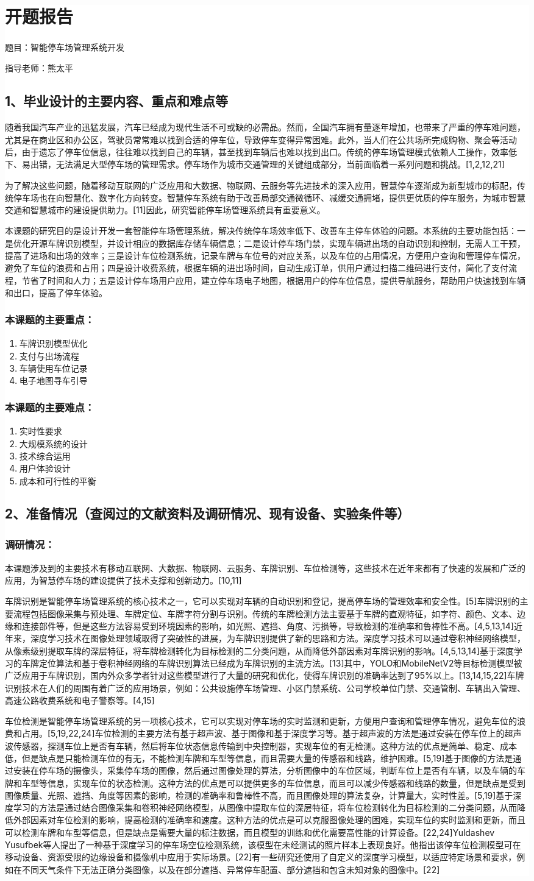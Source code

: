 # 开题报告

题目：智能停车场管理系统开发

指导老师：熊太平
## **1、毕业设计的主要内容、重点和难点等**

随着我国汽车产业的迅猛发展，汽车已经成为现代生活不可或缺的必需品。然而，全国汽车拥有量逐年增加，也带来了严重的停车难问题，尤其是在商业区和办公区，驾驶员常常难以找到合适的停车位，导致停车变得异常困难。此外，当人们在公共场所完成购物、聚会等活动后，由于遗忘了停车位信息，往往难以找到自己的车辆，甚至找到车辆后也难以找到出口。传统的停车场管理模式依赖人工操作，效率低下、易出错，无法满足大型停车场的管理需求。停车场作为城市交通管理的关键组成部分，当前面临着一系列问题和挑战。[1,2,12,21]

为了解决这些问题，随着移动互联网的广泛应用和大数据、物联网、云服务等先进技术的深入应用，智慧停车逐渐成为新型城市的标配，传统停车场也在向智慧化、数字化方向转变。智慧停车系统有助于改善局部交通微循环、减缓交通拥堵，提供更优质的停车服务，为城市智慧交通和智慧城市的建设提供助力。[11]因此，研究智能停车场管理系统具有重要意义。

本课题的研究目的是设计开发一套智能停车场管理系统，解决传统停车场效率低下、改善车主停车体验的问题。本系统的主要功能包括：一是优化开源车牌识别模型，并设计相应的数据库存储车辆信息；二是设计停车场门禁，实现车辆进出场的自动识别和控制，无需人工干预，提高了进场和出场的效率；三是设计车位检测系统，记录车牌与车位号的对应关系，以及车位的占用情况，方便用户查询和管理停车情况，避免了车位的浪费和占用；四是设计收费系统，根据车辆的进出场时间，自动生成订单，供用户通过扫描二维码进行支付，简化了支付流程，节省了时间和人力；五是设计停车场用户应用，建立停车场电子地图，根据用户的停车位信息，提供导航服务，帮助用户快速找到车辆和出口，提高了停车体验。

### 本课题的主要重点：  

1. 车牌识别模型优化  
2. 支付与出场流程 
3. 车辆使用车位记录  
4. 电子地图寻车引导  

### 本课题的主要难点：

1. 实时性要求
2. 大规模系统的设计
3. 技术综合运用
4. 用户体验设计  
5. 成本和可行性的平衡

## **2、准备情况（查阅过的文献资料及调研情况、现有设备、实验条件等）**

### 调研情况：

本课题涉及到的主要技术有移动互联网、大数据、物联网、云服务、车牌识别、车位检测等，这些技术在近年来都有了快速的发展和广泛的应用，为智慧停车场的建设提供了技术支撑和创新动力。[10,11]

车牌识别是智能停车场管理系统的核心技术之一，它可以实现对车辆的自动识别和登记，提高停车场的管理效率和安全性。[5]车牌识别的主要流程包括图像采集与预处理、车牌定位、车牌字符分割与识别。传统的车牌检测方法主要基于车牌的直观特征，如字符、颜色、文本、边缘和连接部件等，但是这些方法容易受到环境因素的影响，如光照、遮挡、角度、污损等，导致检测的准确率和鲁棒性不高。[4,5,13,14]近年来，深度学习技术在图像处理领域取得了突破性的进展，为车牌识别提供了新的思路和方法。深度学习技术可以通过卷积神经网络模型，从像素级别提取车牌的深层特征，将车牌检测转化为目标检测的二分类问题，从而降低外部因素对车牌识别的影响。[4,5,13,14]基于深度学习的车牌定位算法和基于卷积神经网络的车牌识别算法已经成为车牌识别的主流方法。[13]其中，YOLO和MobileNetV2等目标检测模型被广泛应用于车牌识别，国内外众多学者针对这些模型进行了大量的研究和优化，使得车牌识别的准确率达到了95%以上。[13,14,15,22]车牌识别技术在人们的周围有着广泛的应用场景，例如：公共设施停车场管理、小区门禁系统、公司学校单位门禁、交通管制、车辆出入管理、高速公路收费系统和电子警察等。[4,15]

车位检测是智能停车场管理系统的另一项核心技术，它可以实现对停车场的实时监测和更新，方便用户查询和管理停车情况，避免车位的浪费和占用。[5,19,22,24]车位检测的主要方法有基于超声波、基于图像和基于深度学习等。基于超声波的方法是通过安装在停车位上的超声波传感器，探测车位上是否有车辆，然后将车位状态信息传输到中央控制器，实现车位的有无检测。这种方法的优点是简单、稳定、成本低，但是缺点是只能检测车位的有无，不能检测车牌和车型等信息，而且需要大量的传感器和线路，维护困难。[5,19]基于图像的方法是通过安装在停车场的摄像头，采集停车场的图像，然后通过图像处理的算法，分析图像中的车位区域，判断车位上是否有车辆，以及车辆的车牌和车型等信息，实现车位的状态检测。这种方法的优点是可以提供更多的车位信息，而且可以减少传感器和线路的数量，但是缺点是受到图像质量、光照、遮挡、角度等因素的影响，检测的准确率和鲁棒性不高，而且图像处理的算法复杂，计算量大，实时性差。[5,19]基于深度学习的方法是通过结合图像采集和卷积神经网络模型，从图像中提取车位的深层特征，将车位检测转化为目标检测的二分类问题，从而降低外部因素对车位检测的影响，提高检测的准确率和速度。这种方法的优点是可以克服图像处理的困难，实现车位的实时监测和更新，而且可以检测车牌和车型等信息，但是缺点是需要大量的标注数据，而且模型的训练和优化需要高性能的计算设备。[22,24]Yuldashev Yusufbek等人提出了一种基于深度学习的停车场空位检测系统，该模型在未经测试的照片样本上表现良好。他指出该停车位检测模型可在移动设备、资源受限的边缘设备和摄像机中应用于实际场景。[22]有一些研究还使用了自定义的深度学习模型，以适应特定场景和要求，例如在不同天气条件下无法正确分类图像，以及在部分遮挡、异常停车配置、部分遮挡和包含未知对象的图像中。[22]
